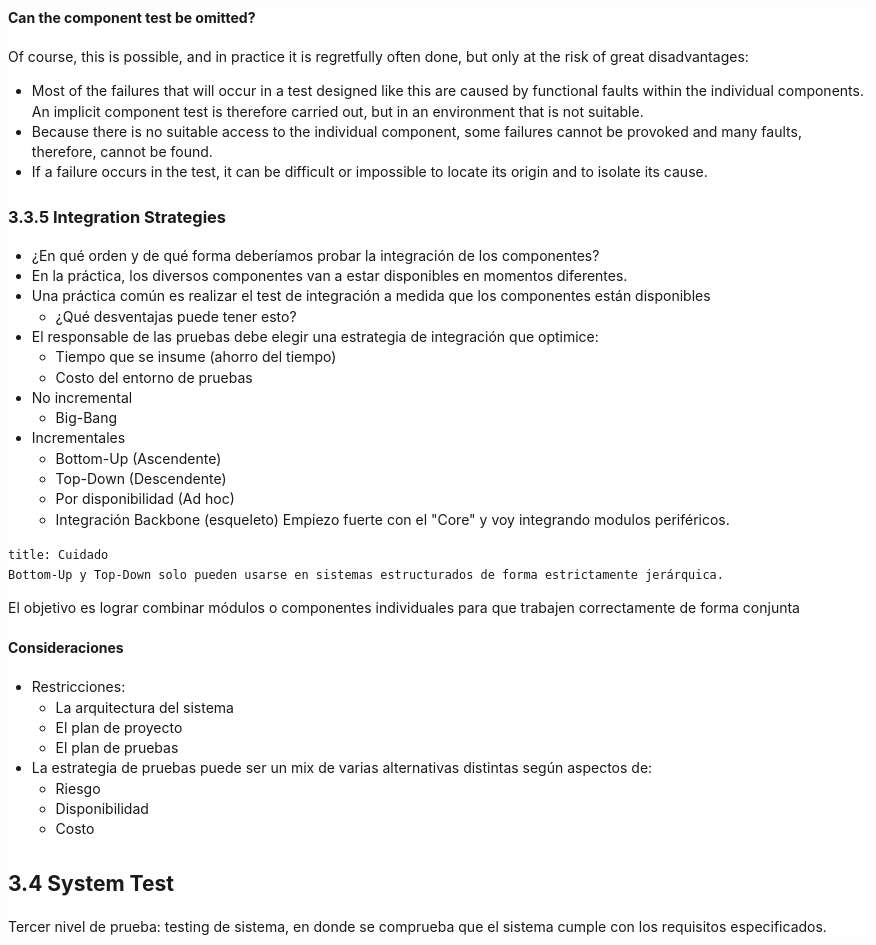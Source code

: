 #### Can the component test be omitted?
Of course, this is possible, and in practice it is regretfully often done, but only at the risk of great disadvantages:
- Most of the failures that will occur in a test designed like this are caused by functional faults within the individual components. An implicit component test is therefore carried out, but in an environment that is not suitable.
- Because there is no suitable access to the individual component, some failures cannot be provoked and many faults, therefore, cannot be found.
- If a failure occurs in the test, it can be difficult or impossible to locate its origin and to isolate its cause.

### 3.3.5 Integration Strategies
- ¿En qué orden y de qué forma deberíamos probar la integración de los componentes?
- En la práctica, los diversos componentes van a estar disponibles en momentos diferentes.
- Una práctica común es realizar el test de integración a medida que los componentes están disponibles
	- ¿Qué desventajas puede tener esto?
- El responsable de las pruebas debe elegir una estrategia de integración que optimice:
	- Tiempo que se insume (ahorro del tiempo)
	- Costo del entorno de pruebas
- No incremental
	- Big-Bang
- Incrementales
	- Bottom-Up (Ascendente)
	- Top-Down (Descendente)
	- Por disponibilidad (Ad hoc)
	- Integración Backbone (esqueleto)
		Empiezo fuerte con el "Core" y voy integrando modulos periféricos.

```ad-faq
title: Cuidado
Bottom-Up y Top-Down solo pueden usarse en sistemas estructurados de forma estrictamente jerárquica.
```

El objetivo es lograr combinar módulos o componentes individuales para que trabajen correctamente de forma conjunta

#### Consideraciones
- Restricciones:
	- La arquitectura del sistema
	- El plan de proyecto
	- El plan de pruebas
- La estrategia de pruebas puede ser un mix de varias alternativas distintas según aspectos de:
	- Riesgo
	- Disponibilidad
	- Costo

## 3.4 System Test

Tercer nivel de prueba: testing de sistema, en donde se comprueba que el sistema cumple con los requisitos especificados.
